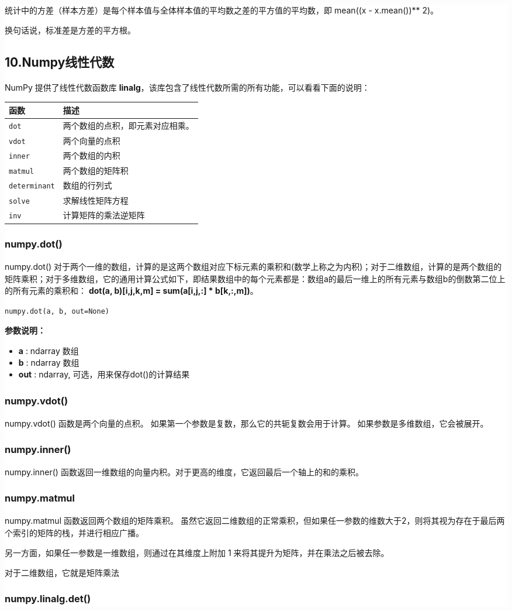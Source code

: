统计中的方差（样本方差）是每个样本值与全体样本值的平均数之差的平方值的平均数，即 mean((x - x.mean())** 2)。

换句话说，标准差是方差的平方根。

## 10.Numpy线性代数

NumPy 提供了线性代数函数库 **linalg**，该库包含了线性代数所需的所有功能，可以看看下面的说明：

| 函数          | 描述                             |
| :------------ | :------------------------------- |
| `dot`         | 两个数组的点积，即元素对应相乘。 |
| `vdot`        | 两个向量的点积                   |
| `inner`       | 两个数组的内积                   |
| `matmul`      | 两个数组的矩阵积                 |
| `determinant` | 数组的行列式                     |
| `solve`       | 求解线性矩阵方程                 |
| `inv`         | 计算矩阵的乘法逆矩阵             |

### numpy.dot()

numpy.dot() 对于两个一维的数组，计算的是这两个数组对应下标元素的乘积和(数学上称之为内积)；对于二维数组，计算的是两个数组的矩阵乘积；对于多维数组，它的通用计算公式如下，即结果数组中的每个元素都是：数组a的最后一维上的所有元素与数组b的倒数第二位上的所有元素的乘积和： **dot(a, b)[i,j,k,m] = sum(a[i,j,:] \* b[k,:,m])**。

```
numpy.dot(a, b, out=None) 
```

**参数说明：**

- **a** : ndarray 数组
- **b** : ndarray 数组
- **out** : ndarray, 可选，用来保存dot()的计算结果

### numpy.vdot()

numpy.vdot() 函数是两个向量的点积。 如果第一个参数是复数，那么它的共轭复数会用于计算。 如果参数是多维数组，它会被展开。

### numpy.inner()

numpy.inner() 函数返回一维数组的向量内积。对于更高的维度，它返回最后一个轴上的和的乘积。

### numpy.matmul

numpy.matmul 函数返回两个数组的矩阵乘积。 虽然它返回二维数组的正常乘积，但如果任一参数的维数大于2，则将其视为存在于最后两个索引的矩阵的栈，并进行相应广播。

另一方面，如果任一参数是一维数组，则通过在其维度上附加 1 来将其提升为矩阵，并在乘法之后被去除。

对于二维数组，它就是矩阵乘法

### numpy.linalg.det()
